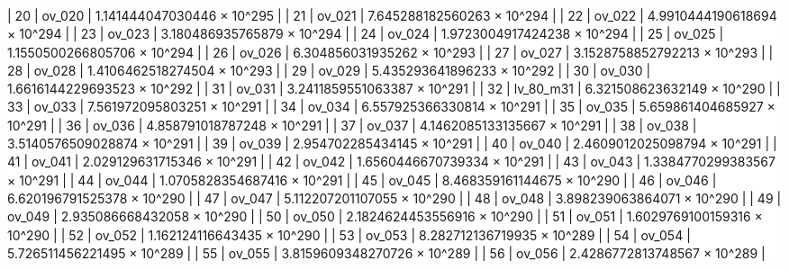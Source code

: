 | 20 | ov_020 | 1.141444047030446 × 10^295 |
| 21 | ov_021 | 7.645288182560263 × 10^294 |
| 22 | ov_022 | 4.9910444190618694 × 10^294 |
| 23 | ov_023 | 3.180486935765879 × 10^294 |
| 24 | ov_024 | 1.9723004917424238 × 10^294 |
| 25 | ov_025 | 1.1550500266805706 × 10^294 |
| 26 | ov_026 | 6.304856031935262 × 10^293 |
| 27 | ov_027 | 3.1528758852792213 × 10^293 |
| 28 | ov_028 | 1.4106462518274504 × 10^293 |
| 29 | ov_029 | 5.435293641896233 × 10^292 |
| 30 | ov_030 | 1.6616144229693523 × 10^292 |
| 31 | ov_031 | 3.2411859551063387 × 10^291 |
| 32 | lv_80_m31 | 6.321508623632149 × 10^290 |
| 33 | ov_033 | 7.561972095803251 × 10^291 |
| 34 | ov_034 | 6.557925366330814 × 10^291 |
| 35 | ov_035 | 5.659861404685927 × 10^291 |
| 36 | ov_036 | 4.858791018787248 × 10^291 |
| 37 | ov_037 | 4.1462085133135667 × 10^291 |
| 38 | ov_038 | 3.5140576509028874 × 10^291 |
| 39 | ov_039 | 2.954702285434145 × 10^291 |
| 40 | ov_040 | 2.4609012025098794 × 10^291 |
| 41 | ov_041 | 2.029129631715346 × 10^291 |
| 42 | ov_042 | 1.6560446670739334 × 10^291 |
| 43 | ov_043 | 1.3384770299383567 × 10^291 |
| 44 | ov_044 | 1.0705828354687416 × 10^291 |
| 45 | ov_045 | 8.468359161144675 × 10^290 |
| 46 | ov_046 | 6.620196791525378 × 10^290 |
| 47 | ov_047 | 5.112207201107055 × 10^290 |
| 48 | ov_048 | 3.898239063864071 × 10^290 |
| 49 | ov_049 | 2.935086668432058 × 10^290 |
| 50 | ov_050 | 2.1824624453556916 × 10^290 |
| 51 | ov_051 | 1.6029769100159316 × 10^290 |
| 52 | ov_052 | 1.162124116643435 × 10^290 |
| 53 | ov_053 | 8.282712136719935 × 10^289 |
| 54 | ov_054 | 5.726511456221495 × 10^289 |
| 55 | ov_055 | 3.8159609348270726 × 10^289 |
| 56 | ov_056 | 2.4286772813748567 × 10^289 |